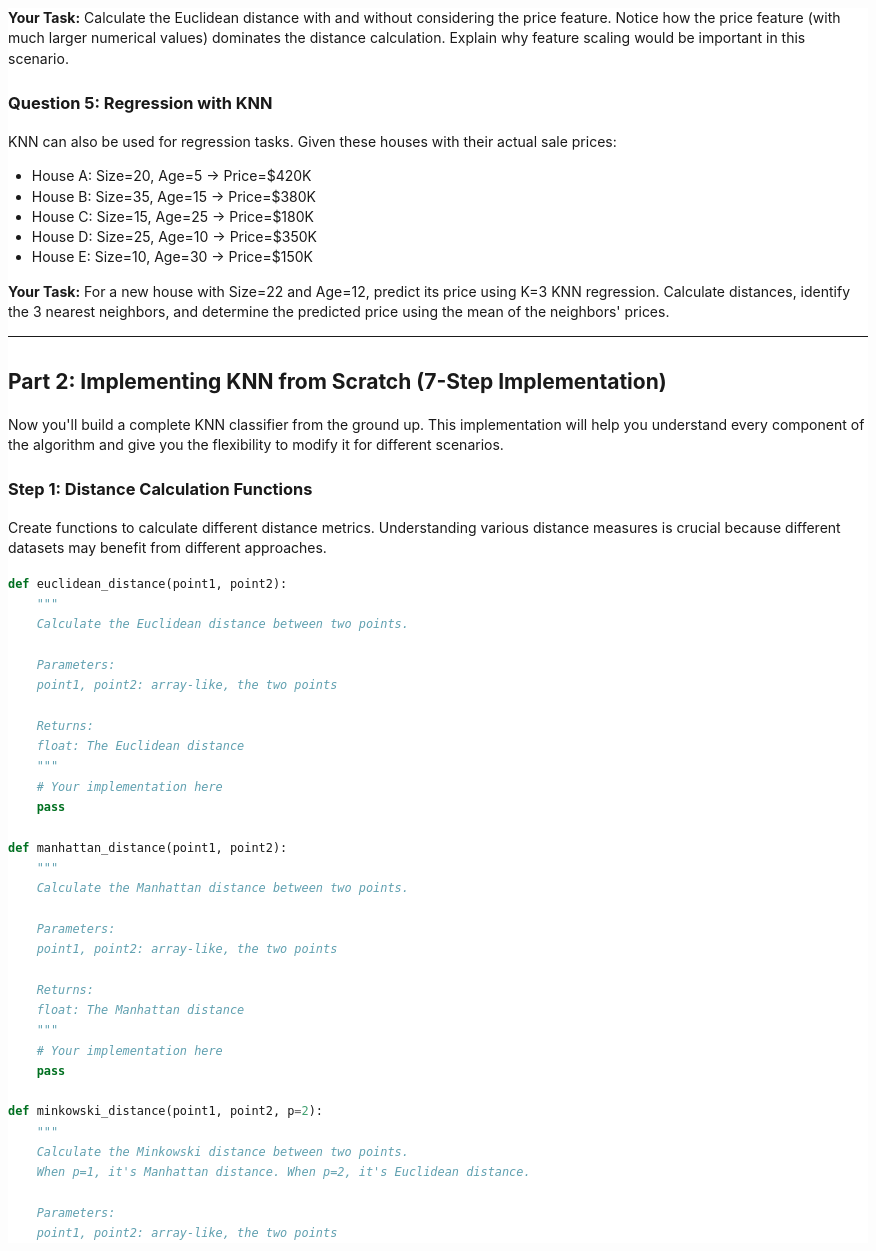 **Your Task:** Calculate the Euclidean distance with and without considering the price feature. Notice how the price feature (with much larger numerical values) dominates the distance calculation. Explain why feature scaling would be important in this scenario.

### Question 5: Regression with KNN

KNN can also be used for regression tasks. Given these houses with their actual sale prices:

- House A: Size=20, Age=5 → Price=$420K
- House B: Size=35, Age=15 → Price=$380K
- House C: Size=15, Age=25 → Price=$180K
- House D: Size=25, Age=10 → Price=$350K
- House E: Size=10, Age=30 → Price=$150K

**Your Task:** For a new house with Size=22 and Age=12, predict its price using K=3 KNN regression. Calculate distances, identify the 3 nearest neighbors, and determine the predicted price using the mean of the neighbors' prices.

---

## Part 2: Implementing KNN from Scratch (7-Step Implementation)

Now you'll build a complete KNN classifier from the ground up. This implementation will help you understand every component of the algorithm and give you the flexibility to modify it for different scenarios.

### Step 1: Distance Calculation Functions

Create functions to calculate different distance metrics. Understanding various distance measures is crucial because different datasets may benefit from different approaches.

```python
def euclidean_distance(point1, point2):
    """
    Calculate the Euclidean distance between two points.
    
    Parameters:
    point1, point2: array-like, the two points
    
    Returns:
    float: The Euclidean distance
    """
    # Your implementation here
    pass

def manhattan_distance(point1, point2):
    """
    Calculate the Manhattan distance between two points.
    
    Parameters:
    point1, point2: array-like, the two points
    
    Returns:
    float: The Manhattan distance
    """
    # Your implementation here
    pass

def minkowski_distance(point1, point2, p=2):
    """
    Calculate the Minkowski distance between two points.
    When p=1, it's Manhattan distance. When p=2, it's Euclidean distance.
    
    Parameters:
    point1, point2: array-like, the two points
```